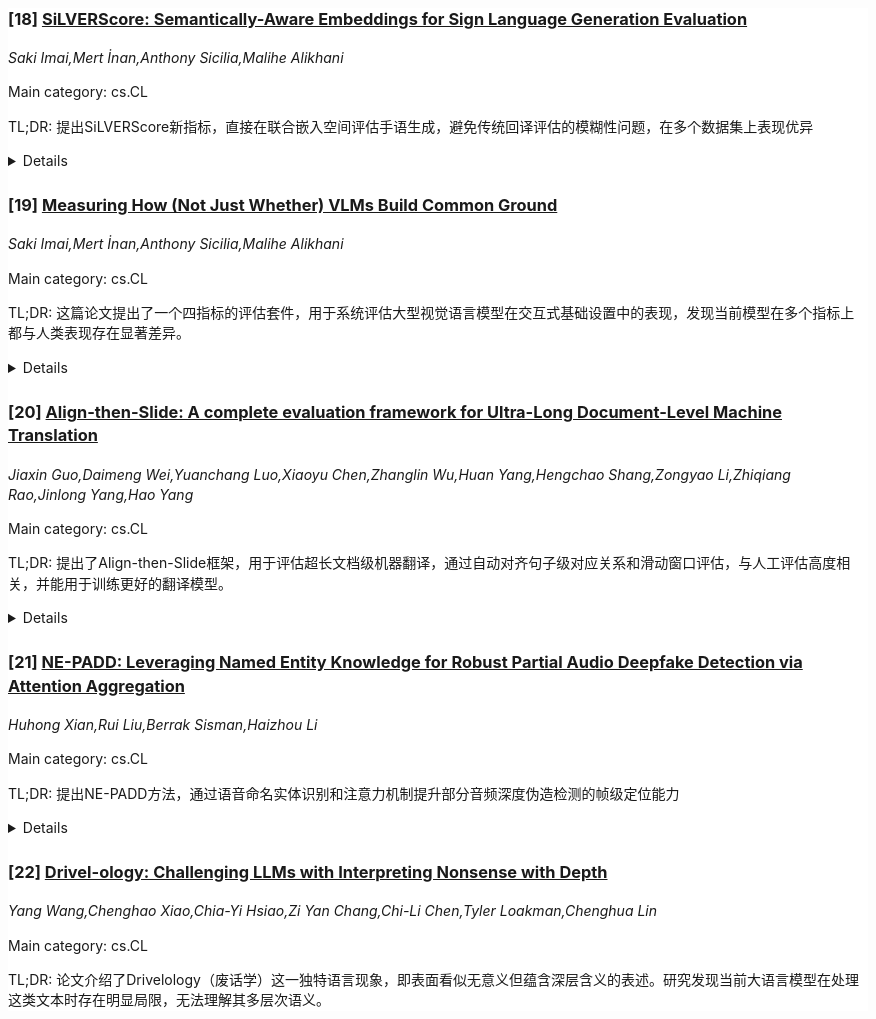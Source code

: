 ### [18] [SiLVERScore: Semantically-Aware Embeddings for Sign Language Generation Evaluation](https://arxiv.org/abs/2509.03791)
*Saki Imai,Mert İnan,Anthony Sicilia,Malihe Alikhani*

Main category: cs.CL

TL;DR: 提出SiLVERScore新指标，直接在联合嵌入空间评估手语生成，避免传统回译评估的模糊性问题，在多个数据集上表现优异


<details><summary>Details</summary></details>


### [19] [Measuring How (Not Just Whether) VLMs Build Common Ground](https://arxiv.org/abs/2509.03805)
*Saki Imai,Mert İnan,Anthony Sicilia,Malihe Alikhani*

Main category: cs.CL

TL;DR: 这篇论文提出了一个四指标的评估套件，用于系统评估大型视觉语言模型在交互式基础设置中的表现，发现当前模型在多个指标上都与人类表现存在显著差异。


<details><summary>Details</summary></details>


### [20] [Align-then-Slide: A complete evaluation framework for Ultra-Long Document-Level Machine Translation](https://arxiv.org/abs/2509.03809)
*Jiaxin Guo,Daimeng Wei,Yuanchang Luo,Xiaoyu Chen,Zhanglin Wu,Huan Yang,Hengchao Shang,Zongyao Li,Zhiqiang Rao,Jinlong Yang,Hao Yang*

Main category: cs.CL

TL;DR: 提出了Align-then-Slide框架，用于评估超长文档级机器翻译，通过自动对齐句子级对应关系和滑动窗口评估，与人工评估高度相关，并能用于训练更好的翻译模型。


<details><summary>Details</summary></details>


### [21] [NE-PADD: Leveraging Named Entity Knowledge for Robust Partial Audio Deepfake Detection via Attention Aggregation](https://arxiv.org/abs/2509.03829)
*Huhong Xian,Rui Liu,Berrak Sisman,Haizhou Li*

Main category: cs.CL

TL;DR: 提出NE-PADD方法，通过语音命名实体识别和注意力机制提升部分音频深度伪造检测的帧级定位能力


<details><summary>Details</summary></details>


### [22] [Drivel-ology: Challenging LLMs with Interpreting Nonsense with Depth](https://arxiv.org/abs/2509.03867)
*Yang Wang,Chenghao Xiao,Chia-Yi Hsiao,Zi Yan Chang,Chi-Li Chen,Tyler Loakman,Chenghua Lin*

Main category: cs.CL

TL;DR: 论文介绍了Drivelology（废话学）这一独特语言现象，即表面看似无意义但蕴含深层含义的表述。研究发现当前大语言模型在处理这类文本时存在明显局限，无法理解其多层次语义。
